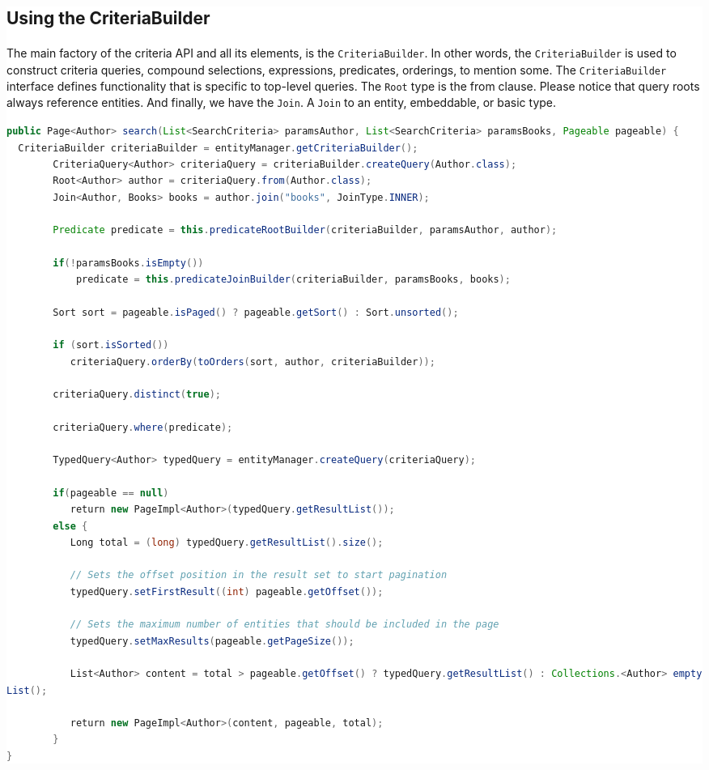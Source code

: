 
## Using the CriteriaBuilder
The main factory of the criteria API and all its elements, is the `CriteriaBuilder`. In other words, the `CriteriaBuilder` is used to construct criteria queries, compound selections, expressions, predicates, orderings, to mention some. The `CriteriaBuilder` interface defines functionality that is specific to top-level queries. The `Root` type is the from clause. Please notice that query roots always reference entities. And finally, we have the `Join`. A `Join` to an entity, embeddable, or basic type.

```java
public Page<Author> search(List<SearchCriteria> paramsAuthor, List<SearchCriteria> paramsBooks, Pageable pageable) {
  CriteriaBuilder criteriaBuilder = entityManager.getCriteriaBuilder();
        CriteriaQuery<Author> criteriaQuery = criteriaBuilder.createQuery(Author.class);
        Root<Author> author = criteriaQuery.from(Author.class);
    	Join<Author, Books> books = author.join("books", JoinType.INNER);
 
        Predicate predicate = this.predicateRootBuilder(criteriaBuilder, paramsAuthor, author);
        
        if(!paramsBooks.isEmpty())
        	predicate = this.predicateJoinBuilder(criteriaBuilder, paramsBooks, books);
        
        Sort sort = pageable.isPaged() ? pageable.getSort() : Sort.unsorted();
        
        if (sort.isSorted())
           criteriaQuery.orderBy(toOrders(sort, author, criteriaBuilder));
        
        criteriaQuery.distinct(true);
        
        criteriaQuery.where(predicate);
        
        TypedQuery<Author> typedQuery = entityManager.createQuery(criteriaQuery);
        
        if(pageable == null)
           return new PageImpl<Author>(typedQuery.getResultList());
        else {
           Long total = (long) typedQuery.getResultList().size();
      
           // Sets the offset position in the result set to start pagination
           typedQuery.setFirstResult((int) pageable.getOffset());
      
           // Sets the maximum number of entities that should be included in the page
           typedQuery.setMaxResults(pageable.getPageSize());

           List<Author> content = total > pageable.getOffset() ? typedQuery.getResultList() : Collections.<Author> emptyList();

           return new PageImpl<Author>(content, pageable, total);
        }
}
```
